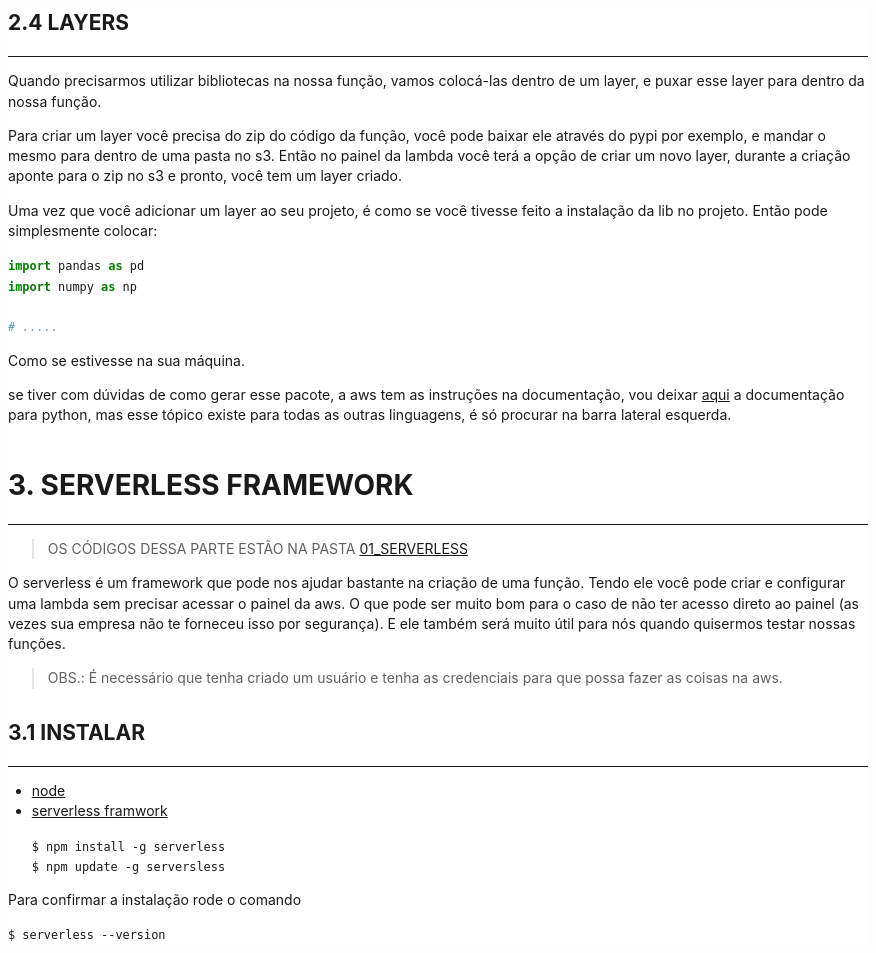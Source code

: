## 2.4 LAYERS
---

Quando precisarmos utilizar bibliotecas na nossa função, vamos colocá-las dentro de um layer, e puxar esse layer para dentro da nossa função. 

Para criar um layer você precisa do zip do código da função, você pode baixar ele através do pypi por exemplo, e mandar o mesmo para dentro de uma pasta no s3. Então no painel da lambda você terá a opção de criar um novo layer, durante a criação aponte para o zip no s3 e pronto, você tem um layer criado.

Uma vez que você adicionar um layer ao seu projeto, é como se você tivesse feito a instalação da lib no projeto. Então pode simplesmente colocar:

```Python
import pandas as pd
import numpy as np

# .....
```

Como se estivesse na sua máquina.

se tiver com dúvidas de como gerar esse pacote, a aws tem as instruções na documentação, vou deixar [aqui](https://docs.aws.amazon.com/pt_br/lambda/latest/dg/python-package.html) a documentação para python, mas esse tópico existe para todas as outras linguagens, é só procurar na barra lateral esquerda.

# 3. SERVERLESS FRAMEWORK
---

> OS CÓDIGOS DESSA PARTE ESTÃO NA PASTA [01_SERVERLESS](./01_SERVERLESS)

O serverless é um framework que pode nos ajudar bastante na criação de uma função. Tendo ele você pode criar e configurar uma lambda sem precisar acessar o painel da aws. O que pode ser muito bom para o caso de não ter acesso direto ao painel (as vezes sua empresa não te forneceu isso por segurança). E ele também será muito útil para nós quando quisermos testar nossas funções.

> OBS.: É necessário que tenha criado um usuário e tenha as credenciais para que possa fazer as coisas na aws.

## 3.1 INSTALAR
---

- [node](https://nodejs.org/en/)
- [serverless framwork](https://www.serverless.com/framework/docs/getting-started/)
    ```shell
    $ npm install -g serverless
    $ npm update -g serversless
    ```

Para confirmar a instalação rode o comando
```shell
$ serverless --version
```
